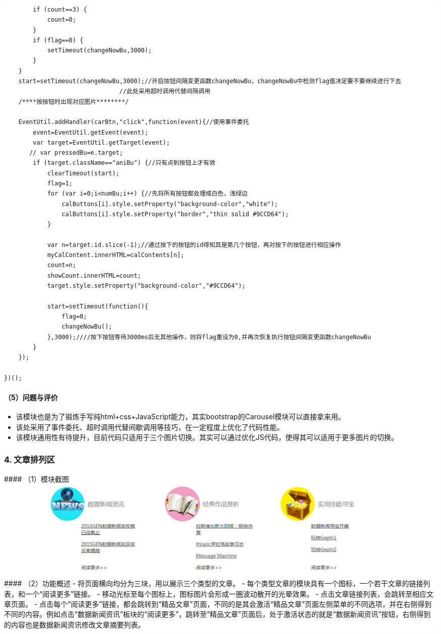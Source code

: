 	        if (count==3) {
	            count=0;
	        }
	        if (flag==0) {
	            setTimeout(changeNowBu,3000);
	        }
	    }
	    start=setTimeout(changeNowBu,3000);//开启按钮间隔变更函数changeNowBu，changeNowBu中检测flag值决定要不要继续进行下去
	                                //此处采用超时调用代替间隔调用
	    /****按按钮时出现对应图片********/
	
	    EventUtil.addHandler(carBtn,"click",function(event){//使用事件委托
	        event=EventUtil.getEvent(event);
	        var target=EventUtil.getTarget(event);
	       // var pressedBu=e.target;
	        if (target.className=="aniBu") {//只有点到按钮上才有效
	            clearTimeout(start);
	            flag=1;
	            for (var i=0;i<numBu;i++) {//先将所有按钮都处理成白色，浅绿边
	                calButtons[i].style.setProperty("background-color","white");
	                calButtons[i].style.setProperty("border","thin solid #9CCD64");
	            }
	            
	            var n=target.id.slice(-1);//通过按下的按钮的id得知其是第几个按钮，再对按下的按钮进行相应操作
	            myCalContent.innerHTML=calContents[n];
	            count=n;
	            showCount.innerHTML=count;
	            target.style.setProperty("background-color","#9CCD64");
	            
	            start=setTimeout(function(){
	                flag=0;
	                changeNowBu();
	            },3000);////按下按钮等待3000ms后无其他操作，则将flag重设为0,并再次恢复执行按钮间隔变更函数changeNowBu    
	        }
	    });
	    
	})();

#### （5）问题与评价
- 该模块也是为了锻炼手写纯html+css+JavaScript能力，其实bootstrap的Carousel模块可以直接拿来用。
- 该处采用了事件委托、超时调用代替间歇调用等技巧，在一定程度上优化了代码性能。
- 该模块通用性有待提升，目前代码只适用于三个图片切换。其实可以通过优化JS代码，使得其可以适用于更多图片的切换。

<h3 id="5-4">4. 文章排列区</h3>
#### （1）模块截图
<img src="modules3.png" alt="导航栏模块">
#### （2）功能概述
- 将页面横向均分为三块，用以展示三个类型的文章。
- 每个类型文章的模块具有一个图标，一个若干文章的链接列表，和一个“阅读更多”链接。
- 移动光标至每个图标上，图标图片会形成一圈波动散开的光晕效果。
- 点击文章链接列表，会跳转至相应文章页面。
- 点击每个“阅读更多”链接，都会跳转到“精品文章”页面，不同的是其会激活“精品文章”页面左侧菜单的不同选项，并在右侧得到不同的内容。例如点击“数据新闻资讯”板块的“阅读更多”，跳转至“精品文章”页面后，处于激活状态的就是“数据新闻资讯”按钮，右侧得到的内容也是数据新闻资讯修改文章摘要列表。
